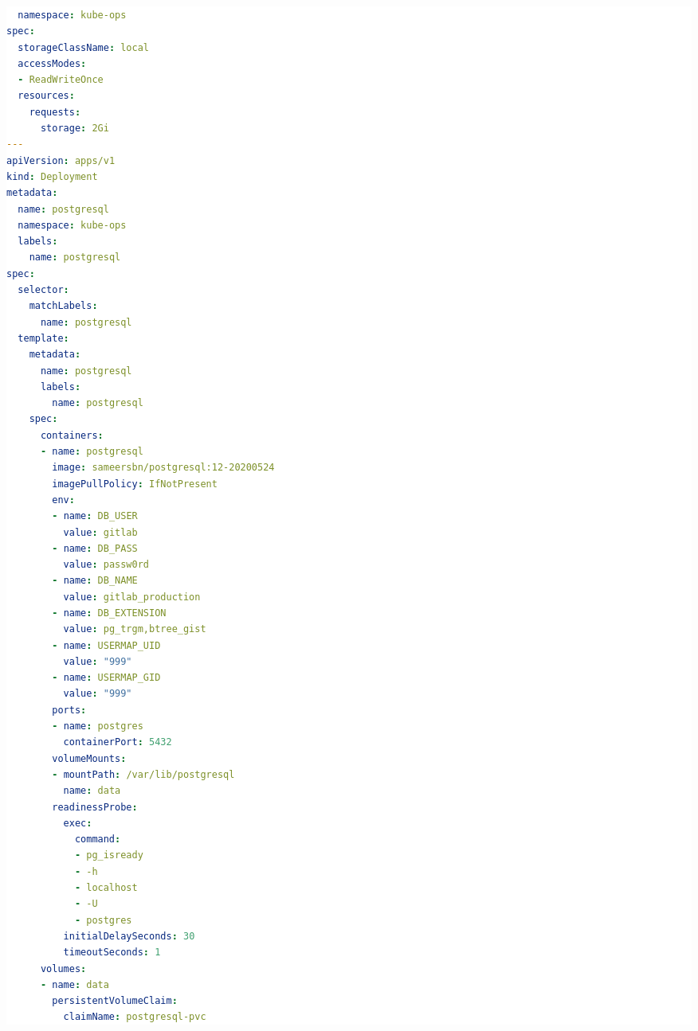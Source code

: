```yaml
  namespace: kube-ops
spec:
  storageClassName: local
  accessModes:
  - ReadWriteOnce
  resources:
    requests:
      storage: 2Gi
---
apiVersion: apps/v1
kind: Deployment
metadata:
  name: postgresql
  namespace: kube-ops
  labels:
    name: postgresql
spec:
  selector:
    matchLabels:
      name: postgresql
  template:
    metadata:
      name: postgresql
      labels:
        name: postgresql
    spec:
      containers:
      - name: postgresql
        image: sameersbn/postgresql:12-20200524
        imagePullPolicy: IfNotPresent
        env:
        - name: DB_USER
          value: gitlab
        - name: DB_PASS
          value: passw0rd
        - name: DB_NAME
          value: gitlab_production
        - name: DB_EXTENSION
          value: pg_trgm,btree_gist
        - name: USERMAP_UID
          value: "999"
        - name: USERMAP_GID
          value: "999"
        ports:
        - name: postgres
          containerPort: 5432
        volumeMounts:
        - mountPath: /var/lib/postgresql
          name: data
        readinessProbe:
          exec:
            command:
            - pg_isready
            - -h
            - localhost
            - -U
            - postgres
          initialDelaySeconds: 30
          timeoutSeconds: 1
      volumes:
      - name: data
        persistentVolumeClaim:
          claimName: postgresql-pvc
```